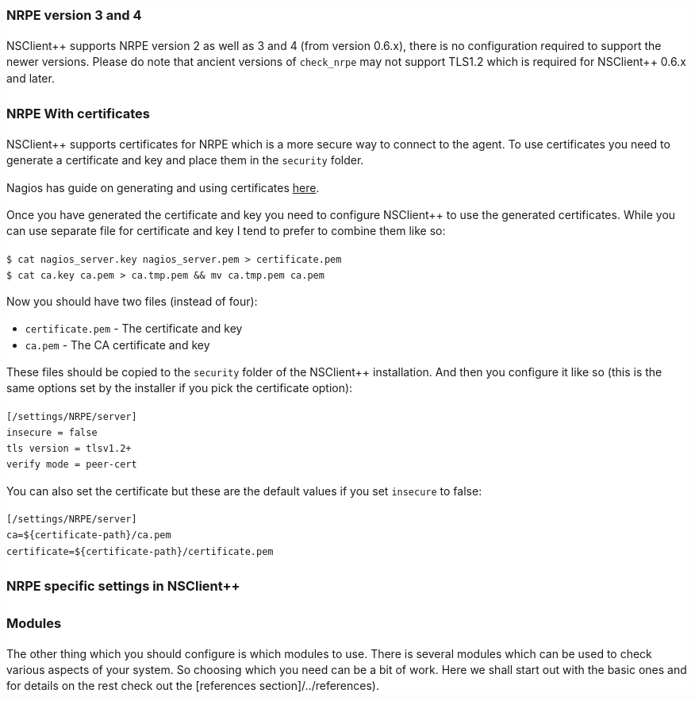 
### NRPE version 3 and 4

NSClient++ supports NRPE version 2 as well as 3 and 4 (from version 0.6.x), there is no configuration required to support the newer versions.
Please do note that ancient versions of `check_nrpe` may not support TLS1.2 which is required for NSClient++ 0.6.x and later.


### NRPE With certificates

NSClient++ supports certificates for NRPE which is a more secure way to connect to the agent.
To use certificates you need to generate a certificate and key and place them in the `security` folder.

Nagios has guide on generating and using certificates [here](https://support.nagios.com/kb/article/nrpe-v3-enhanced-security-519.html).

Once you have generated the certificate and key you need to configure NSClient++ to use the generated certificates.
While you can use separate file for certificate and key I tend to prefer to combine them like so:

```console
$ cat nagios_server.key nagios_server.pem > certificate.pem
$ cat ca.key ca.pem > ca.tmp.pem && mv ca.tmp.pem ca.pem
```
Now you should have two files (instead of four):
* `certificate.pem` - The certificate and key
* `ca.pem` - The CA certificate and key

These files should be copied to the `security` folder of the NSClient++ installation.
And then you configure it like so (this is the same options set by the installer if you pick the certificate option):

```
[/settings/NRPE/server]
insecure = false
tls version = tlsv1.2+
verify mode = peer-cert
```

You can also set the certificate but these are the default values if you set `insecure` to false:
```
[/settings/NRPE/server]
ca=${certificate-path}/ca.pem
certificate=${certificate-path}/certificate.pem
```

### NRPE specific settings in NSClient++


### Modules

The other thing which you should configure is which modules to use.
There is several modules which can be used to check various aspects of your system.
So choosing which you need can be a bit of work.
Here we shall start out with the basic ones and for details on the rest check out the [references section]/../references).
